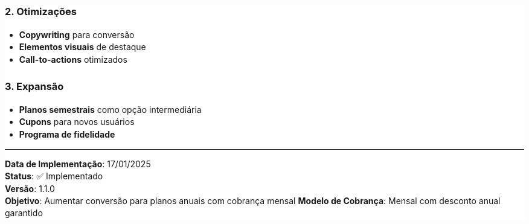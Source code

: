 ### **2. Otimizações**
- **Copywriting** para conversão
- **Elementos visuais** de destaque
- **Call-to-actions** otimizados

### **3. Expansão**
- **Planos semestrais** como opção intermediária
- **Cupons** para novos usuários
- **Programa de fidelidade**

---

**Data de Implementação**: 17/01/2025  
**Status**: ✅ Implementado  
**Versão**: 1.1.0  
**Objetivo**: Aumentar conversão para planos anuais com cobrança mensal
**Modelo de Cobrança**: Mensal com desconto anual garantido
